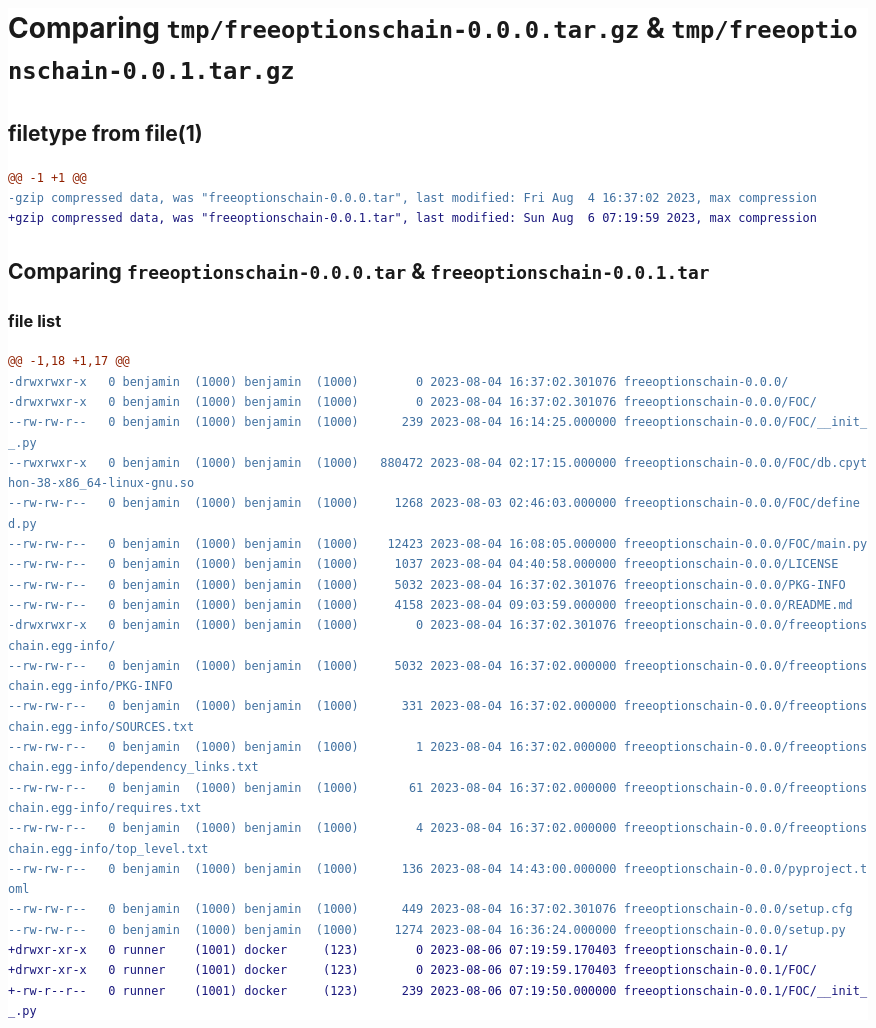 # Comparing `tmp/freeoptionschain-0.0.0.tar.gz` & `tmp/freeoptionschain-0.0.1.tar.gz`

## filetype from file(1)

```diff
@@ -1 +1 @@
-gzip compressed data, was "freeoptionschain-0.0.0.tar", last modified: Fri Aug  4 16:37:02 2023, max compression
+gzip compressed data, was "freeoptionschain-0.0.1.tar", last modified: Sun Aug  6 07:19:59 2023, max compression
```

## Comparing `freeoptionschain-0.0.0.tar` & `freeoptionschain-0.0.1.tar`

### file list

```diff
@@ -1,18 +1,17 @@
-drwxrwxr-x   0 benjamin  (1000) benjamin  (1000)        0 2023-08-04 16:37:02.301076 freeoptionschain-0.0.0/
-drwxrwxr-x   0 benjamin  (1000) benjamin  (1000)        0 2023-08-04 16:37:02.301076 freeoptionschain-0.0.0/FOC/
--rw-rw-r--   0 benjamin  (1000) benjamin  (1000)      239 2023-08-04 16:14:25.000000 freeoptionschain-0.0.0/FOC/__init__.py
--rwxrwxr-x   0 benjamin  (1000) benjamin  (1000)   880472 2023-08-04 02:17:15.000000 freeoptionschain-0.0.0/FOC/db.cpython-38-x86_64-linux-gnu.so
--rw-rw-r--   0 benjamin  (1000) benjamin  (1000)     1268 2023-08-03 02:46:03.000000 freeoptionschain-0.0.0/FOC/defined.py
--rw-rw-r--   0 benjamin  (1000) benjamin  (1000)    12423 2023-08-04 16:08:05.000000 freeoptionschain-0.0.0/FOC/main.py
--rw-rw-r--   0 benjamin  (1000) benjamin  (1000)     1037 2023-08-04 04:40:58.000000 freeoptionschain-0.0.0/LICENSE
--rw-rw-r--   0 benjamin  (1000) benjamin  (1000)     5032 2023-08-04 16:37:02.301076 freeoptionschain-0.0.0/PKG-INFO
--rw-rw-r--   0 benjamin  (1000) benjamin  (1000)     4158 2023-08-04 09:03:59.000000 freeoptionschain-0.0.0/README.md
-drwxrwxr-x   0 benjamin  (1000) benjamin  (1000)        0 2023-08-04 16:37:02.301076 freeoptionschain-0.0.0/freeoptionschain.egg-info/
--rw-rw-r--   0 benjamin  (1000) benjamin  (1000)     5032 2023-08-04 16:37:02.000000 freeoptionschain-0.0.0/freeoptionschain.egg-info/PKG-INFO
--rw-rw-r--   0 benjamin  (1000) benjamin  (1000)      331 2023-08-04 16:37:02.000000 freeoptionschain-0.0.0/freeoptionschain.egg-info/SOURCES.txt
--rw-rw-r--   0 benjamin  (1000) benjamin  (1000)        1 2023-08-04 16:37:02.000000 freeoptionschain-0.0.0/freeoptionschain.egg-info/dependency_links.txt
--rw-rw-r--   0 benjamin  (1000) benjamin  (1000)       61 2023-08-04 16:37:02.000000 freeoptionschain-0.0.0/freeoptionschain.egg-info/requires.txt
--rw-rw-r--   0 benjamin  (1000) benjamin  (1000)        4 2023-08-04 16:37:02.000000 freeoptionschain-0.0.0/freeoptionschain.egg-info/top_level.txt
--rw-rw-r--   0 benjamin  (1000) benjamin  (1000)      136 2023-08-04 14:43:00.000000 freeoptionschain-0.0.0/pyproject.toml
--rw-rw-r--   0 benjamin  (1000) benjamin  (1000)      449 2023-08-04 16:37:02.301076 freeoptionschain-0.0.0/setup.cfg
--rw-rw-r--   0 benjamin  (1000) benjamin  (1000)     1274 2023-08-04 16:36:24.000000 freeoptionschain-0.0.0/setup.py
+drwxr-xr-x   0 runner    (1001) docker     (123)        0 2023-08-06 07:19:59.170403 freeoptionschain-0.0.1/
+drwxr-xr-x   0 runner    (1001) docker     (123)        0 2023-08-06 07:19:59.170403 freeoptionschain-0.0.1/FOC/
+-rw-r--r--   0 runner    (1001) docker     (123)      239 2023-08-06 07:19:50.000000 freeoptionschain-0.0.1/FOC/__init__.py
```